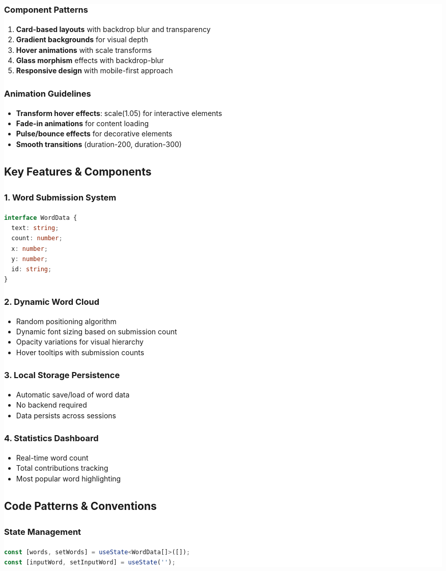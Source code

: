### Component Patterns
1. **Card-based layouts** with backdrop blur and transparency
2. **Gradient backgrounds** for visual depth
3. **Hover animations** with scale transforms
4. **Glass morphism** effects with backdrop-blur
5. **Responsive design** with mobile-first approach

### Animation Guidelines
- **Transform hover effects**: scale(1.05) for interactive elements
- **Fade-in animations** for content loading
- **Pulse/bounce effects** for decorative elements
- **Smooth transitions** (duration-200, duration-300)

## Key Features & Components

### 1. Word Submission System
```typescript
interface WordData {
  text: string;
  count: number;
  x: number;
  y: number;
  id: string;
}
```

### 2. Dynamic Word Cloud
- Random positioning algorithm
- Dynamic font sizing based on submission count
- Opacity variations for visual hierarchy
- Hover tooltips with submission counts

### 3. Local Storage Persistence
- Automatic save/load of word data
- No backend required
- Data persists across sessions

### 4. Statistics Dashboard
- Real-time word count
- Total contributions tracking
- Most popular word highlighting

## Code Patterns & Conventions

### State Management
```typescript
const [words, setWords] = useState<WordData[]>([]);
const [inputWord, setInputWord] = useState('');
```
